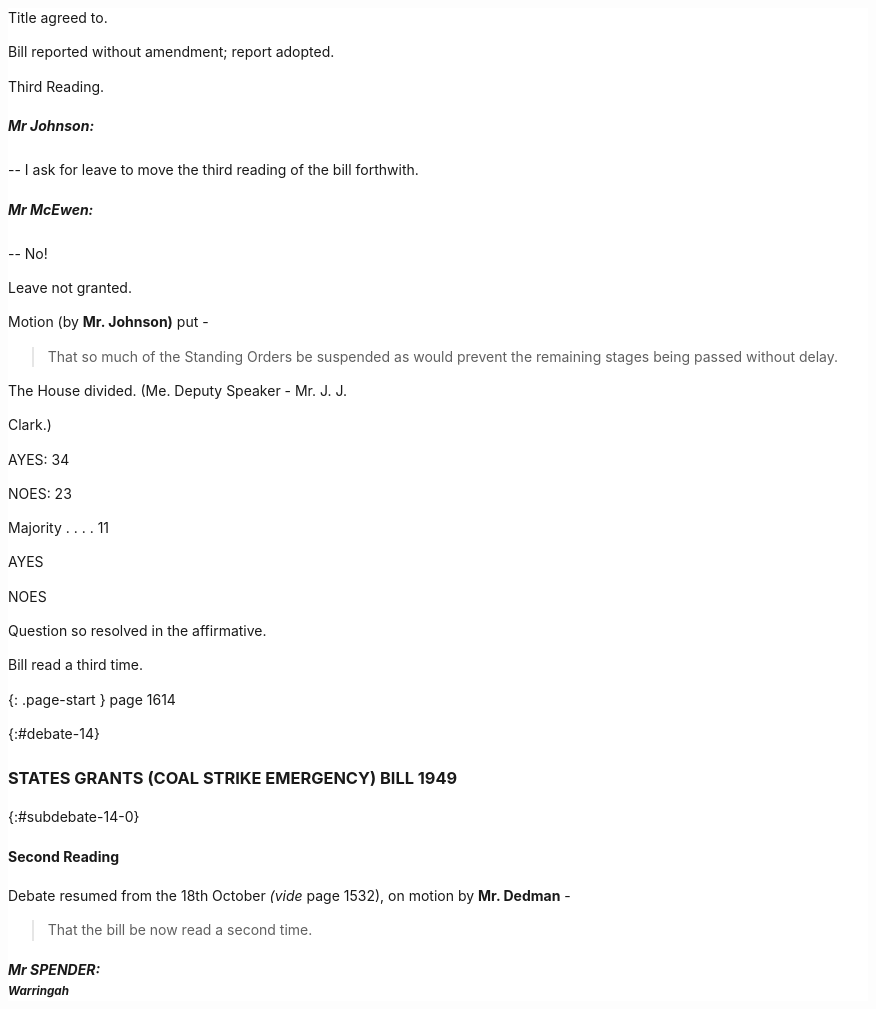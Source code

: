 Title agreed to. 

Bill reported without amendment; report adopted. 

Third Reading. 

##### Mr Johnson:

-- I ask for leave to move  the third reading of the bill forthwith. 

##### Mr McEwen:

--  No! 

Leave not granted. 

Motion (by  **Mr. Johnson)**  put - 

  >That so much of the Standing Orders be suspended as would prevent the remaining stages being passed without delay. 

The House divided. (Me. Deputy Speaker - Mr. J. J.

Clark.) 

AYES: 34

NOES: 23

Majority . .  . . 11 

AYES

NOES

Question so resolved in the affirmative. 

Bill read a third time. 

{: .page-start }
page 1614

{:#debate-14}
### STATES GRANTS (COAL STRIKE EMERGENCY) BILL 1949

{:#subdebate-14-0}
#### Second Reading

Debate resumed from the 18th October  *(vide*  page 1532), on motion by  **Mr. Dedman**  - 

  >That the bill be now read a second time. 

##### Mr SPENDER:<br><small class="text-muted">Warringah</small>
